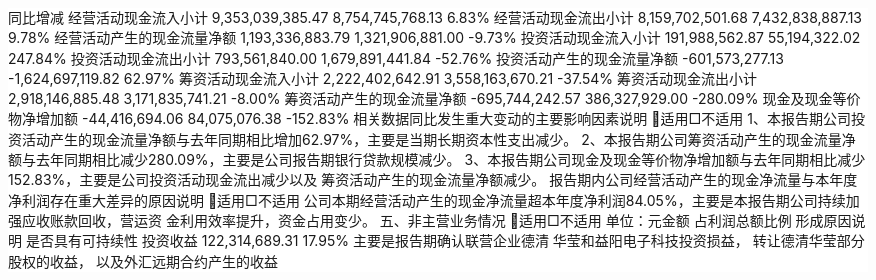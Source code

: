 同比增减
经营活动现金流入小计
9,353,039,385.47
8,754,745,768.13
6.83%
经营活动现金流出小计
8,159,702,501.68
7,432,838,887.13
9.78%
经营活动产生的现金流量净额
1,193,336,883.79
1,321,906,881.00
-9.73%
投资活动现金流入小计
191,988,562.87
55,194,322.02
247.84%
投资活动现金流出小计
793,561,840.00
1,679,891,441.84
-52.76%
投资活动产生的现金流量净额
-601,573,277.13
-1,624,697,119.82
62.97%
筹资活动现金流入小计
2,222,402,642.91
3,558,163,670.21
-37.54%
筹资活动现金流出小计
2,918,146,885.48
3,171,835,741.21
-8.00%
筹资活动产生的现金流量净额
-695,744,242.57
386,327,929.00
-280.09%
现金及现金等价物净增加额
-44,416,694.06
84,075,076.38
-152.83%
相关数据同比发生重大变动的主要影响因素说明
适用□不适用
1、本报告期公司投资活动产生的现金流量净额与去年同期相比增加62.97%，主要是当期长期资本性支出减少。
2、本报告期公司筹资活动产生的现金流量净额与去年同期相比减少280.09%，主要是公司报告期银行贷款规模减少。
3、本报告期公司现金及现金等价物净增加额与去年同期相比减少152.83%，主要是公司投资活动现金流出减少以及
筹资活动产生的现金流量净额减少。
报告期内公司经营活动产生的现金净流量与本年度净利润存在重大差异的原因说明
适用□不适用
公司本期经营活动产生的现金净流量超本年度净利润84.05%，主要是本报告期公司持续加强应收账款回收，营运资
金利用效率提升，资金占用变少。
五、非主营业务情况
适用□不适用
单位：元金额
占利润总额比例
形成原因说明
是否具有可持续性
投资收益
122,314,689.31
17.95%
主要是报告期确认联营企业德清
华莹和益阳电子科技投资损益，
转让德清华莹部分股权的收益，
以及外汇远期合约产生的收益